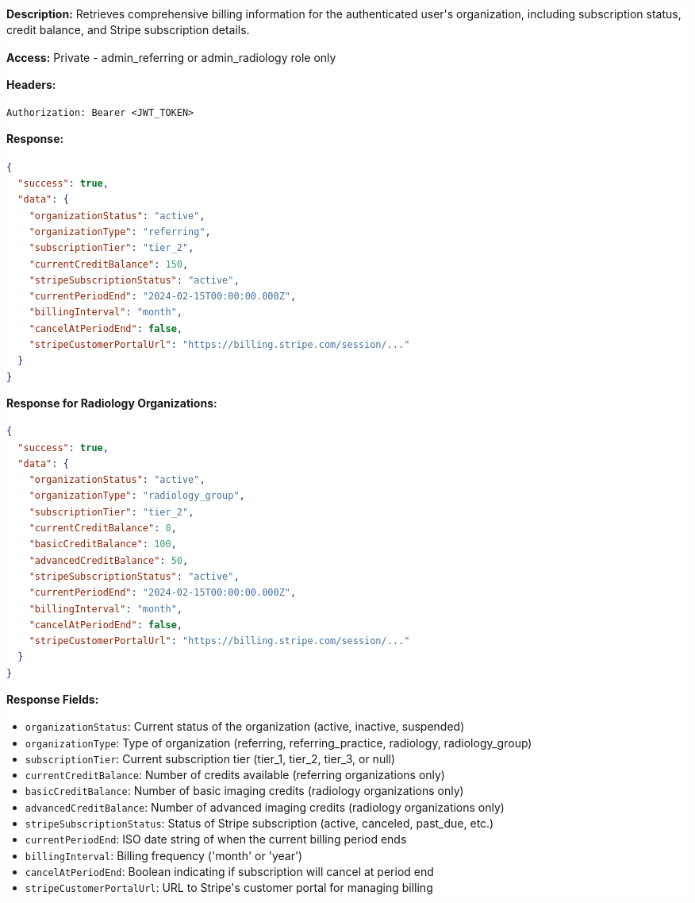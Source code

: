 **Description:** Retrieves comprehensive billing information for the authenticated user's organization, including subscription status, credit balance, and Stripe subscription details.

**Access:** Private - admin_referring or admin_radiology role only

**Headers:**
```
Authorization: Bearer <JWT_TOKEN>
```

**Response:**
```json
{
  "success": true,
  "data": {
    "organizationStatus": "active",
    "organizationType": "referring",
    "subscriptionTier": "tier_2",
    "currentCreditBalance": 150,
    "stripeSubscriptionStatus": "active",
    "currentPeriodEnd": "2024-02-15T00:00:00.000Z",
    "billingInterval": "month",
    "cancelAtPeriodEnd": false,
    "stripeCustomerPortalUrl": "https://billing.stripe.com/session/..."
  }
}
```

**Response for Radiology Organizations:**
```json
{
  "success": true,
  "data": {
    "organizationStatus": "active",
    "organizationType": "radiology_group",
    "subscriptionTier": "tier_2",
    "currentCreditBalance": 0,
    "basicCreditBalance": 100,
    "advancedCreditBalance": 50,
    "stripeSubscriptionStatus": "active",
    "currentPeriodEnd": "2024-02-15T00:00:00.000Z",
    "billingInterval": "month",
    "cancelAtPeriodEnd": false,
    "stripeCustomerPortalUrl": "https://billing.stripe.com/session/..."
  }
}
```

**Response Fields:**
- `organizationStatus`: Current status of the organization (active, inactive, suspended)
- `organizationType`: Type of organization (referring, referring_practice, radiology, radiology_group)
- `subscriptionTier`: Current subscription tier (tier_1, tier_2, tier_3, or null)
- `currentCreditBalance`: Number of credits available (referring organizations only)
- `basicCreditBalance`: Number of basic imaging credits (radiology organizations only)
- `advancedCreditBalance`: Number of advanced imaging credits (radiology organizations only)
- `stripeSubscriptionStatus`: Status of Stripe subscription (active, canceled, past_due, etc.)
- `currentPeriodEnd`: ISO date string of when the current billing period ends
- `billingInterval`: Billing frequency ('month' or 'year')
- `cancelAtPeriodEnd`: Boolean indicating if subscription will cancel at period end
- `stripeCustomerPortalUrl`: URL to Stripe's customer portal for managing billing
